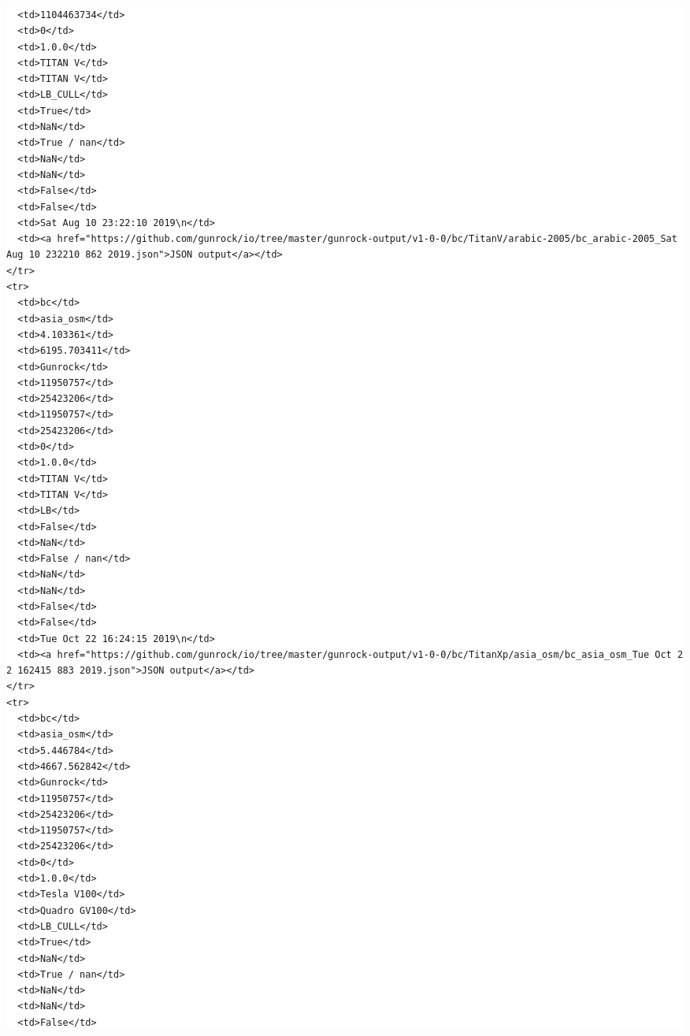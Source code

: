       <td>1104463734</td>
      <td>0</td>
      <td>1.0.0</td>
      <td>TITAN V</td>
      <td>TITAN V</td>
      <td>LB_CULL</td>
      <td>True</td>
      <td>NaN</td>
      <td>True / nan</td>
      <td>NaN</td>
      <td>NaN</td>
      <td>False</td>
      <td>False</td>
      <td>Sat Aug 10 23:22:10 2019\n</td>
      <td><a href="https://github.com/gunrock/io/tree/master/gunrock-output/v1-0-0/bc/TitanV/arabic-2005/bc_arabic-2005_Sat Aug 10 232210 862 2019.json">JSON output</a></td>
    </tr>
    <tr>
      <td>bc</td>
      <td>asia_osm</td>
      <td>4.103361</td>
      <td>6195.703411</td>
      <td>Gunrock</td>
      <td>11950757</td>
      <td>25423206</td>
      <td>11950757</td>
      <td>25423206</td>
      <td>0</td>
      <td>1.0.0</td>
      <td>TITAN V</td>
      <td>TITAN V</td>
      <td>LB</td>
      <td>False</td>
      <td>NaN</td>
      <td>False / nan</td>
      <td>NaN</td>
      <td>NaN</td>
      <td>False</td>
      <td>False</td>
      <td>Tue Oct 22 16:24:15 2019\n</td>
      <td><a href="https://github.com/gunrock/io/tree/master/gunrock-output/v1-0-0/bc/TitanXp/asia_osm/bc_asia_osm_Tue Oct 22 162415 883 2019.json">JSON output</a></td>
    </tr>
    <tr>
      <td>bc</td>
      <td>asia_osm</td>
      <td>5.446784</td>
      <td>4667.562842</td>
      <td>Gunrock</td>
      <td>11950757</td>
      <td>25423206</td>
      <td>11950757</td>
      <td>25423206</td>
      <td>0</td>
      <td>1.0.0</td>
      <td>Tesla V100</td>
      <td>Quadro GV100</td>
      <td>LB_CULL</td>
      <td>True</td>
      <td>NaN</td>
      <td>True / nan</td>
      <td>NaN</td>
      <td>NaN</td>
      <td>False</td>